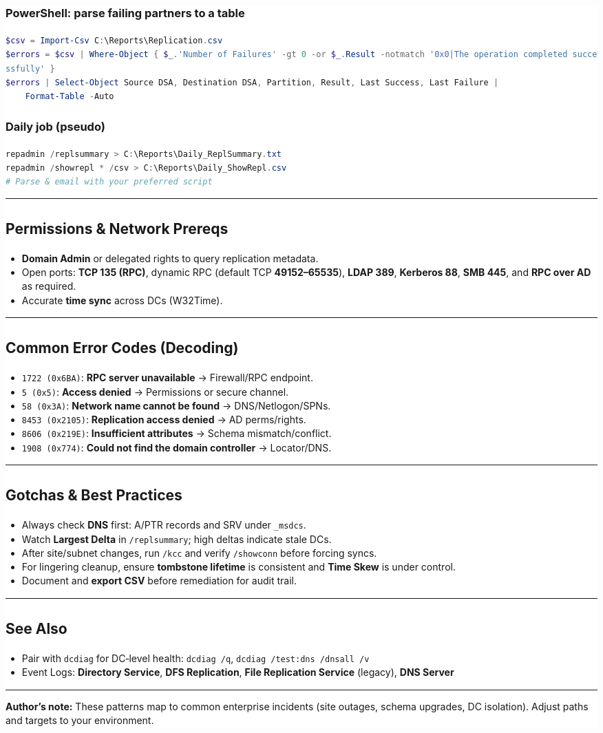### PowerShell: parse failing partners to a table
```powershell
$csv = Import-Csv C:\Reports\Replication.csv
$errors = $csv | Where-Object { $_.'Number of Failures' -gt 0 -or $_.Result -notmatch '0x0|The operation completed successfully' }
$errors | Select-Object Source DSA, Destination DSA, Partition, Result, Last Success, Last Failure |
    Format-Table -Auto
```

### Daily job (pseudo)
```powershell
repadmin /replsummary > C:\Reports\Daily_ReplSummary.txt
repadmin /showrepl * /csv > C:\Reports\Daily_ShowRepl.csv
# Parse & email with your preferred script
```

---

## Permissions & Network Prereqs
- **Domain Admin** or delegated rights to query replication metadata.
- Open ports: **TCP 135 (RPC)**, dynamic RPC (default TCP **49152–65535**), **LDAP 389**, **Kerberos 88**, **SMB 445**, and **RPC over AD** as required.
- Accurate **time sync** across DCs (W32Time).

---

## Common Error Codes (Decoding)
- `1722 (0x6BA)`: **RPC server unavailable** → Firewall/RPC endpoint.
- `5 (0x5)`: **Access denied** → Permissions or secure channel.
- `58 (0x3A)`: **Network name cannot be found** → DNS/Netlogon/SPNs.
- `8453 (0x2105)`: **Replication access denied** → AD perms/rights.
- `8606 (0x219E)`: **Insufficient attributes** → Schema mismatch/conflict.
- `1908 (0x774)`: **Could not find the domain controller** → Locator/DNS.

---

## Gotchas & Best Practices
- Always check **DNS** first: A/PTR records and SRV under `_msdcs`.
- Watch **Largest Delta** in `/replsummary`; high deltas indicate stale DCs.
- After site/subnet changes, run `/kcc` and verify `/showconn` before forcing syncs.
- For lingering cleanup, ensure **tombstone lifetime** is consistent and **Time Skew** is under control.
- Document and **export CSV** before remediation for audit trail.

---

## See Also
- Pair with `dcdiag` for DC‑level health: `dcdiag /q`, `dcdiag /test:dns /dnsall /v`
- Event Logs: **Directory Service**, **DFS Replication**, **File Replication Service** (legacy), **DNS Server**

---

**Author’s note:** These patterns map to common enterprise incidents (site outages, schema upgrades, DC isolation). Adjust paths and targets to your environment.
